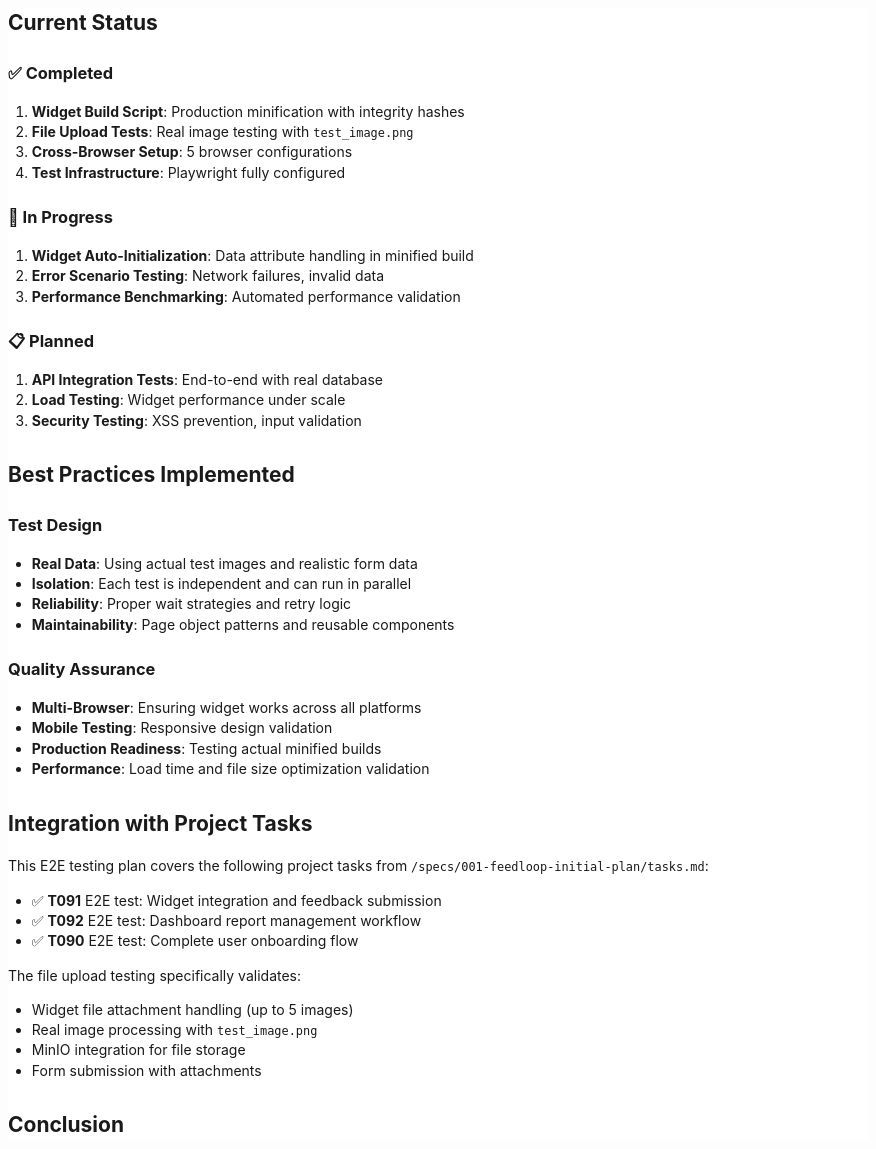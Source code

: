 ## Current Status

### ✅ Completed
1. **Widget Build Script**: Production minification with integrity hashes
2. **File Upload Tests**: Real image testing with `test_image.png`
3. **Cross-Browser Setup**: 5 browser configurations
4. **Test Infrastructure**: Playwright fully configured

### 🔄 In Progress
1. **Widget Auto-Initialization**: Data attribute handling in minified build
2. **Error Scenario Testing**: Network failures, invalid data
3. **Performance Benchmarking**: Automated performance validation

### 📋 Planned
1. **API Integration Tests**: End-to-end with real database
2. **Load Testing**: Widget performance under scale
3. **Security Testing**: XSS prevention, input validation

## Best Practices Implemented

### Test Design
- **Real Data**: Using actual test images and realistic form data
- **Isolation**: Each test is independent and can run in parallel
- **Reliability**: Proper wait strategies and retry logic
- **Maintainability**: Page object patterns and reusable components

### Quality Assurance
- **Multi-Browser**: Ensuring widget works across all platforms
- **Mobile Testing**: Responsive design validation
- **Production Readiness**: Testing actual minified builds
- **Performance**: Load time and file size optimization validation

## Integration with Project Tasks

This E2E testing plan covers the following project tasks from `/specs/001-feedloop-initial-plan/tasks.md`:

- ✅ **T091** E2E test: Widget integration and feedback submission
- ✅ **T092** E2E test: Dashboard report management workflow
- ✅ **T090** E2E test: Complete user onboarding flow

The file upload testing specifically validates:
- Widget file attachment handling (up to 5 images)
- Real image processing with `test_image.png`
- MinIO integration for file storage
- Form submission with attachments

## Conclusion
